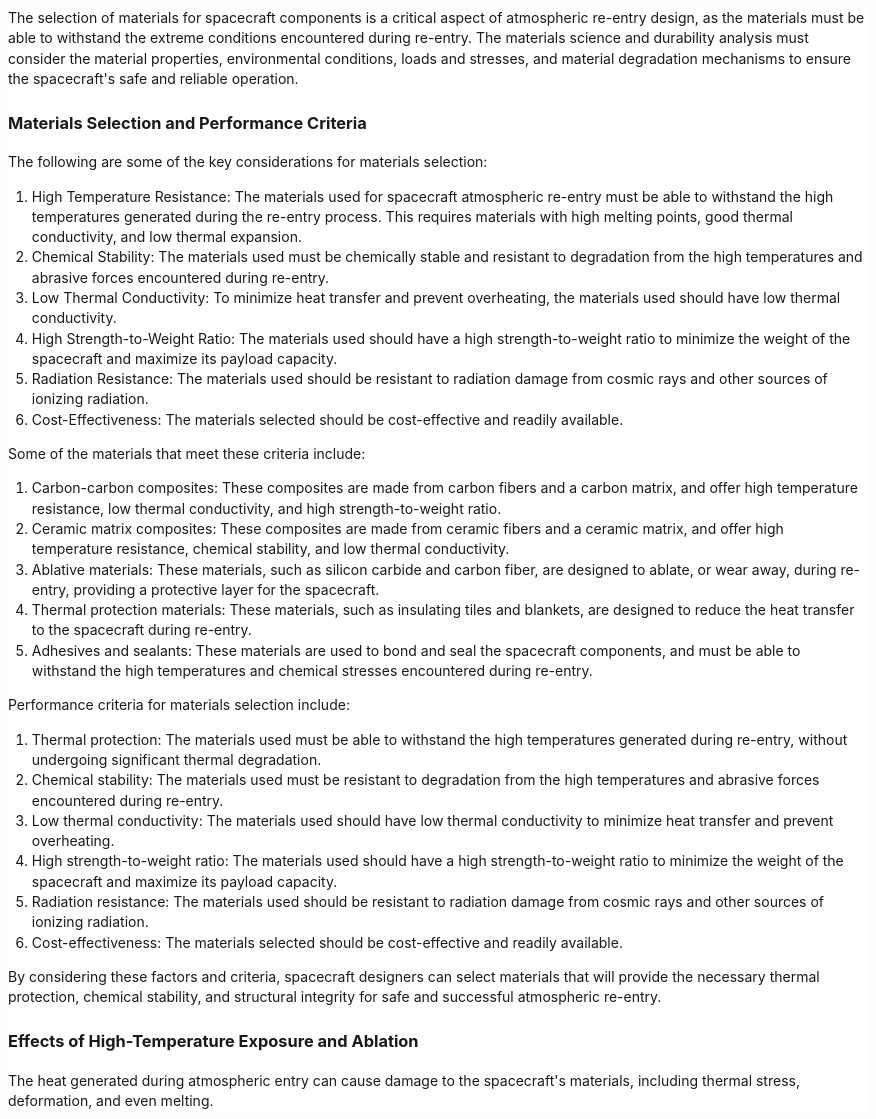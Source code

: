 The selection of materials for spacecraft components is a critical aspect of atmospheric re-entry design, as the materials must be able to withstand the extreme conditions encountered during re-entry. The materials science and durability analysis must consider the material properties, environmental conditions, loads and stresses, and material degradation mechanisms to ensure the spacecraft's safe and reliable operation.
### Materials Selection and Performance Criteria
The following are some of the key considerations for materials selection:

1. High Temperature Resistance: The materials used for spacecraft atmospheric re-entry must be able to withstand the high temperatures generated during the re-entry process. This requires materials with high melting points, good thermal conductivity, and low thermal expansion.
2. Chemical Stability: The materials used must be chemically stable and resistant to degradation from the high temperatures and abrasive forces encountered during re-entry.
3. Low Thermal Conductivity: To minimize heat transfer and prevent overheating, the materials used should have low thermal conductivity.
4. High Strength-to-Weight Ratio: The materials used should have a high strength-to-weight ratio to minimize the weight of the spacecraft and maximize its payload capacity.
5. Radiation Resistance: The materials used should be resistant to radiation damage from cosmic rays and other sources of ionizing radiation.
6. Cost-Effectiveness: The materials selected should be cost-effective and readily available.

Some of the materials that meet these criteria include:

1. Carbon-carbon composites: These composites are made from carbon fibers and a carbon matrix, and offer high temperature resistance, low thermal conductivity, and high strength-to-weight ratio.
2. Ceramic matrix composites: These composites are made from ceramic fibers and a ceramic matrix, and offer high temperature resistance, chemical stability, and low thermal conductivity.
3. Ablative materials: These materials, such as silicon carbide and carbon fiber, are designed to ablate, or wear away, during re-entry, providing a protective layer for the spacecraft.
4. Thermal protection materials: These materials, such as insulating tiles and blankets, are designed to reduce the heat transfer to the spacecraft during re-entry.
5. Adhesives and sealants: These materials are used to bond and seal the spacecraft components, and must be able to withstand the high temperatures and chemical stresses encountered during re-entry.

Performance criteria for materials selection include:

1. Thermal protection: The materials used must be able to withstand the high temperatures generated during re-entry, without undergoing significant thermal degradation.
2. Chemical stability: The materials used must be resistant to degradation from the high temperatures and abrasive forces encountered during re-entry.
3. Low thermal conductivity: The materials used should have low thermal conductivity to minimize heat transfer and prevent overheating.
4. High strength-to-weight ratio: The materials used should have a high strength-to-weight ratio to minimize the weight of the spacecraft and maximize its payload capacity.
5. Radiation resistance: The materials used should be resistant to radiation damage from cosmic rays and other sources of ionizing radiation.
6. Cost-effectiveness: The materials selected should be cost-effective and readily available.

By considering these factors and criteria, spacecraft designers can select materials that will provide the necessary thermal protection, chemical stability, and structural integrity for safe and successful atmospheric re-entry.
### Effects of High-Temperature Exposure and Ablation
The heat generated during atmospheric entry can cause damage to the spacecraft's materials, including thermal stress, deformation, and even melting.

